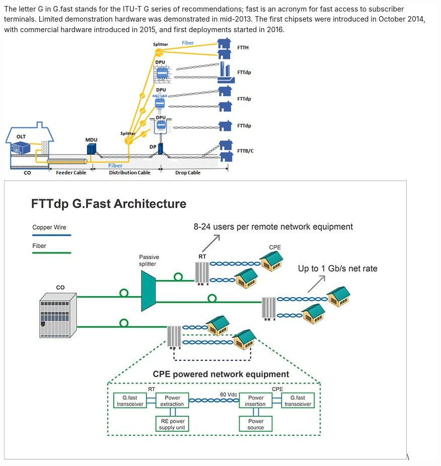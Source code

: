 The letter G in G.fast stands for the ITU-T G series of recommendations;
fast is an acronym for fast access to subscriber terminals. Limited
demonstration hardware was demonstrated in mid-2013. The first chipsets
were introduced in October 2014, with commercial hardware introduced in
2015, and first deployments started in 2016.\
![](./images/G/15008227.png?width=480)\
![](./images/G/15008233.png?width=509)\